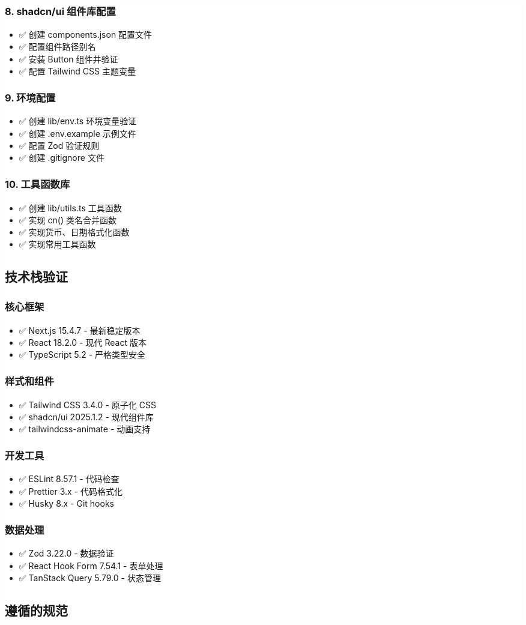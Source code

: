 ```
```

### 8. shadcn/ui 组件库配置

- ✅ 创建 components.json 配置文件
- ✅ 配置组件路径别名
- ✅ 安装 Button 组件并验证
- ✅ 配置 Tailwind CSS 主题变量

### 9. 环境配置

- ✅ 创建 lib/env.ts 环境变量验证
- ✅ 创建 .env.example 示例文件
- ✅ 配置 Zod 验证规则
- ✅ 创建 .gitignore 文件

### 10. 工具函数库

- ✅ 创建 lib/utils.ts 工具函数
- ✅ 实现 cn() 类名合并函数
- ✅ 实现货币、日期格式化函数
- ✅ 实现常用工具函数

## 技术栈验证

### 核心框架

- ✅ Next.js 15.4.7 - 最新稳定版本
- ✅ React 18.2.0 - 现代 React 版本
- ✅ TypeScript 5.2 - 严格类型安全

### 样式和组件

- ✅ Tailwind CSS 3.4.0 - 原子化 CSS
- ✅ shadcn/ui 2025.1.2 - 现代组件库
- ✅ tailwindcss-animate - 动画支持

### 开发工具

- ✅ ESLint 8.57.1 - 代码检查
- ✅ Prettier 3.x - 代码格式化
- ✅ Husky 8.x - Git hooks

### 数据处理

- ✅ Zod 3.22.0 - 数据验证
- ✅ React Hook Form 7.54.1 - 表单处理
- ✅ TanStack Query 5.79.0 - 状态管理

## 遵循的规范
